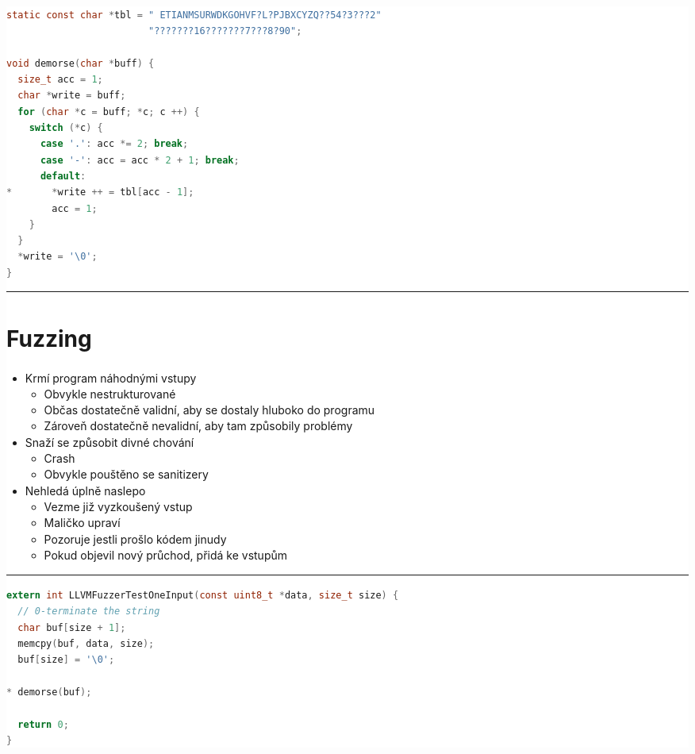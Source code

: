 
```c
static const char *tbl = " ETIANMSURWDKGOHVF?L?PJBXCYZQ??54?3???2"
                         "???????16???????7???8?90";

void demorse(char *buff) {
  size_t acc = 1;
  char *write = buff;
  for (char *c = buff; *c; c ++) {
    switch (*c) {
      case '.': acc *= 2; break;
      case '-': acc = acc * 2 + 1; break;
      default:
*       *write ++ = tbl[acc - 1];
        acc = 1;
    }
  }
  *write = '\0';
}
```

---

# Fuzzing

* Krmí program náhodnými vstupy
  - Obvykle nestrukturované
  - Občas dostatečně validní, aby se dostaly hluboko do programu
  - Zároveň dostatečně nevalidní, aby tam způsobily problémy
* Snaží se způsobit divné chování
  - Crash
  - Obvykle pouštěno se sanitizery
* Nehledá úplně naslepo
  - Vezme již vyzkoušený vstup
  - Maličko upraví
  - Pozoruje jestli prošlo kódem jinudy
  - Pokud objevil nový průchod, přidá ke vstupům

---

```c
extern int LLVMFuzzerTestOneInput(const uint8_t *data, size_t size) {
  // 0-terminate the string
  char buf[size + 1];
  memcpy(buf, data, size);
  buf[size] = '\0';

* demorse(buf);

  return 0;
}
```
